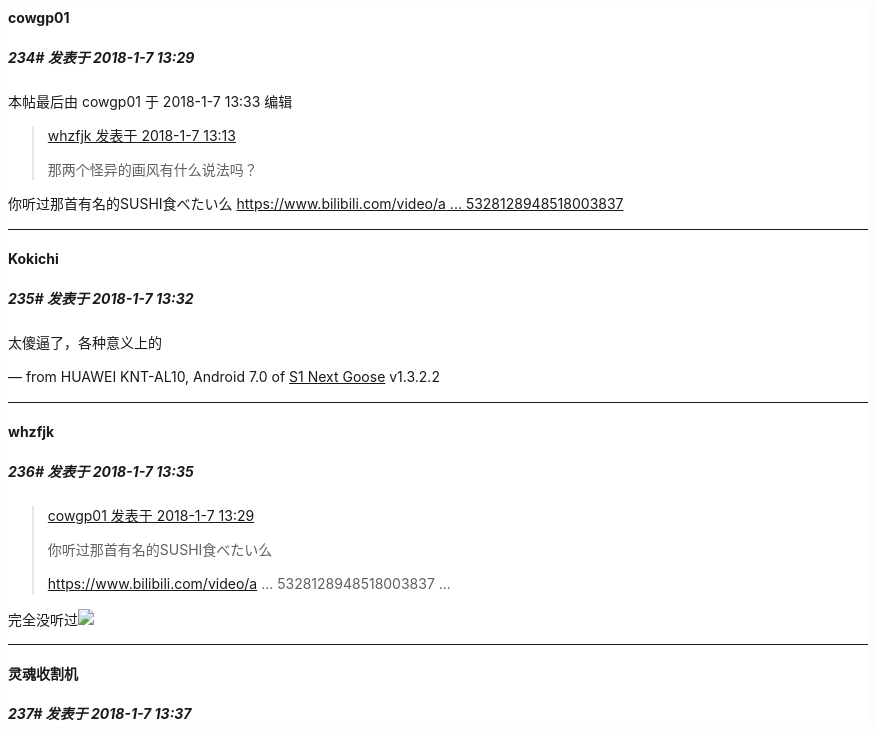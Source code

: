 ####  cowgp01  
##### 234#       发表于 2018-1-7 13:29



 本帖最后由 cowgp01 于 2018-1-7 13:33 编辑 
<blockquote><a href="httphttps://bbs.saraba1st.com/2b/forum.php?mod=redirect&amp;goto=findpost&amp;pid=38164978&amp;ptid=1528813" target="_blank">whzfjk 发表于 2018-1-7 13:13</a>

那两个怪异的画风有什么说法吗？</blockquote>
你听过那首有名的SUSHI食べたい么
[https://www.bilibili.com/video/a ... 5328128948518003837](https://www.bilibili.com/video/av3212429/?from=search&amp;seid=15328128948518003837)







-----

####  Kokichi  
##### 235#       发表于 2018-1-7 13:32




太傻逼了，各种意义上的

— from HUAWEI KNT-AL10, Android 7.0 of [S1 Next Goose](https://play.google.com/store/apps/details?id=me.ykrank.s1next) v1.3.2.2







-----

####  whzfjk  
##### 236#       发表于 2018-1-7 13:35



<blockquote><a href="httphttps://bbs.saraba1st.com/2b/forum.php?mod=redirect&amp;goto=findpost&amp;pid=38165091&amp;ptid=1528813" target="_blank">cowgp01 发表于 2018-1-7 13:29</a>

你听过那首有名的SUSHI食べたい么

https://www.bilibili.com/video/a ... 5328128948518003837 ...</blockquote>
完全没听过<img src="https://static.saraba1st.com/image/smiley/face2017/174.png" referrerpolicy="no-referrer">







-----

####  灵魂收割机  
##### 237#       发表于 2018-1-7 13:37
